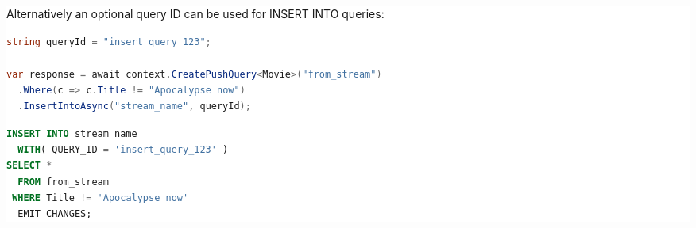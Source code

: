 Alternatively an optional query ID can be used for INSERT INTO queries:

```C#
string queryId = "insert_query_123";

var response = await context.CreatePushQuery<Movie>("from_stream")
  .Where(c => c.Title != "Apocalypse now")
  .InsertIntoAsync("stream_name", queryId);
```

```SQL
INSERT INTO stream_name
  WITH( QUERY_ID = 'insert_query_123' )
SELECT *
  FROM from_stream
 WHERE Title != 'Apocalypse now'
  EMIT CHANGES;
```
